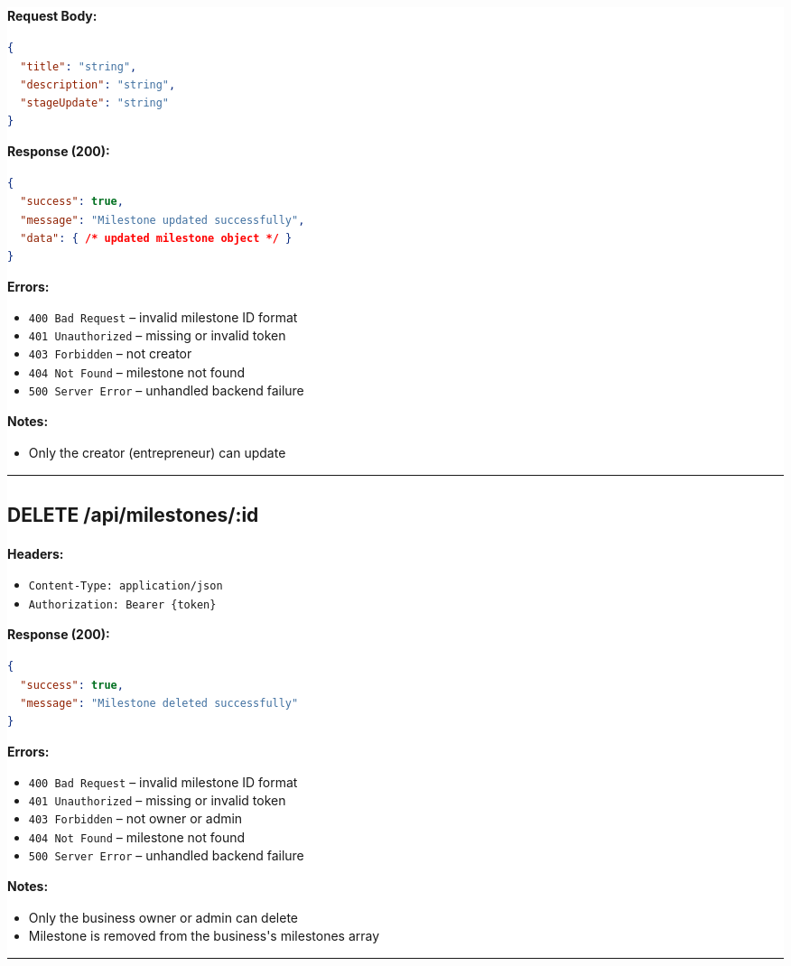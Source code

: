 **Request Body:**
```json
{
  "title": "string",
  "description": "string",
  "stageUpdate": "string"
}
```

**Response (200):**
```json
{
  "success": true,
  "message": "Milestone updated successfully",
  "data": { /* updated milestone object */ }
}
```

**Errors:**
- `400 Bad Request` – invalid milestone ID format
- `401 Unauthorized` – missing or invalid token
- `403 Forbidden` – not creator
- `404 Not Found` – milestone not found
- `500 Server Error` – unhandled backend failure

**Notes:**
- Only the creator (entrepreneur) can update

---

## DELETE /api/milestones/:id

**Headers:**
- `Content-Type: application/json`
- `Authorization: Bearer {token}`

**Response (200):**
```json
{
  "success": true,
  "message": "Milestone deleted successfully"
}
```

**Errors:**
- `400 Bad Request` – invalid milestone ID format
- `401 Unauthorized` – missing or invalid token
- `403 Forbidden` – not owner or admin
- `404 Not Found` – milestone not found
- `500 Server Error` – unhandled backend failure

**Notes:**
- Only the business owner or admin can delete
- Milestone is removed from the business's milestones array

---